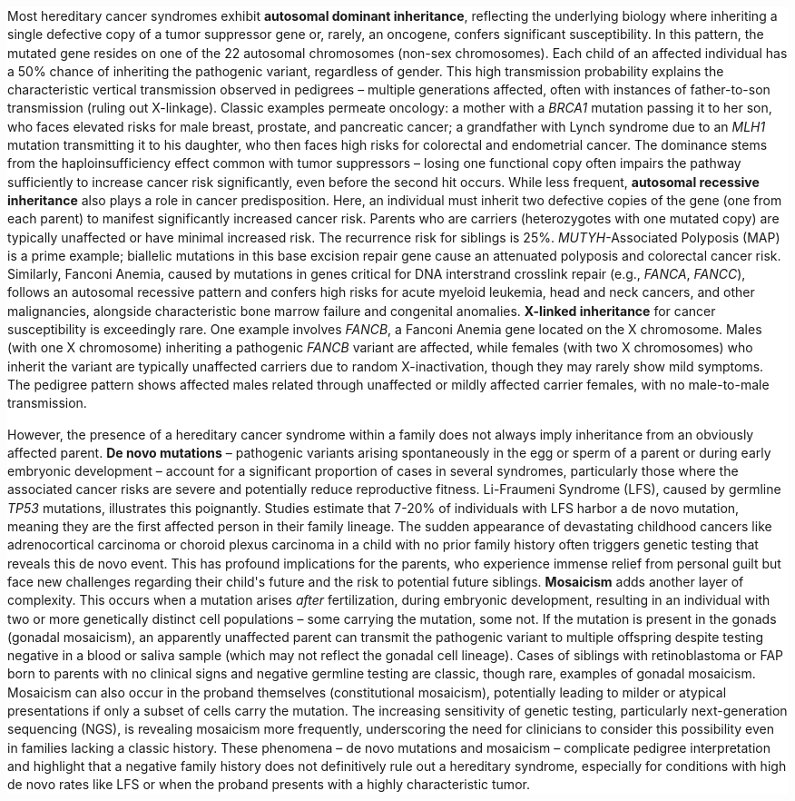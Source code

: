 Most hereditary cancer syndromes exhibit **autosomal dominant inheritance**, reflecting the underlying biology where inheriting a single defective copy of a tumor suppressor gene or, rarely, an oncogene, confers significant susceptibility. In this pattern, the mutated gene resides on one of the 22 autosomal chromosomes (non-sex chromosomes). Each child of an affected individual has a 50% chance of inheriting the pathogenic variant, regardless of gender. This high transmission probability explains the characteristic vertical transmission observed in pedigrees – multiple generations affected, often with instances of father-to-son transmission (ruling out X-linkage). Classic examples permeate oncology: a mother with a *BRCA1* mutation passing it to her son, who faces elevated risks for male breast, prostate, and pancreatic cancer; a grandfather with Lynch syndrome due to an *MLH1* mutation transmitting it to his daughter, who then faces high risks for colorectal and endometrial cancer. The dominance stems from the haploinsufficiency effect common with tumor suppressors – losing one functional copy often impairs the pathway sufficiently to increase cancer risk significantly, even before the second hit occurs. While less frequent, **autosomal recessive inheritance** also plays a role in cancer predisposition. Here, an individual must inherit two defective copies of the gene (one from each parent) to manifest significantly increased cancer risk. Parents who are carriers (heterozygotes with one mutated copy) are typically unaffected or have minimal increased risk. The recurrence risk for siblings is 25%. *MUTYH*-Associated Polyposis (MAP) is a prime example; biallelic mutations in this base excision repair gene cause an attenuated polyposis and colorectal cancer risk. Similarly, Fanconi Anemia, caused by mutations in genes critical for DNA interstrand crosslink repair (e.g., *FANCA*, *FANCC*), follows an autosomal recessive pattern and confers high risks for acute myeloid leukemia, head and neck cancers, and other malignancies, alongside characteristic bone marrow failure and congenital anomalies. **X-linked inheritance** for cancer susceptibility is exceedingly rare. One example involves *FANCB*, a Fanconi Anemia gene located on the X chromosome. Males (with one X chromosome) inheriting a pathogenic *FANCB* variant are affected, while females (with two X chromosomes) who inherit the variant are typically unaffected carriers due to random X-inactivation, though they may rarely show mild symptoms. The pedigree pattern shows affected males related through unaffected or mildly affected carrier females, with no male-to-male transmission.

However, the presence of a hereditary cancer syndrome within a family does not always imply inheritance from an obviously affected parent. **De novo mutations** – pathogenic variants arising spontaneously in the egg or sperm of a parent or during early embryonic development – account for a significant proportion of cases in several syndromes, particularly those where the associated cancer risks are severe and potentially reduce reproductive fitness. Li-Fraumeni Syndrome (LFS), caused by germline *TP53* mutations, illustrates this poignantly. Studies estimate that 7-20% of individuals with LFS harbor a de novo mutation, meaning they are the first affected person in their family lineage. The sudden appearance of devastating childhood cancers like adrenocortical carcinoma or choroid plexus carcinoma in a child with no prior family history often triggers genetic testing that reveals this de novo event. This has profound implications for the parents, who experience immense relief from personal guilt but face new challenges regarding their child's future and the risk to potential future siblings. **Mosaicism** adds another layer of complexity. This occurs when a mutation arises *after* fertilization, during embryonic development, resulting in an individual with two or more genetically distinct cell populations – some carrying the mutation, some not. If the mutation is present in the gonads (gonadal mosaicism), an apparently unaffected parent can transmit the pathogenic variant to multiple offspring despite testing negative in a blood or saliva sample (which may not reflect the gonadal cell lineage). Cases of siblings with retinoblastoma or FAP born to parents with no clinical signs and negative germline testing are classic, though rare, examples of gonadal mosaicism. Mosaicism can also occur in the proband themselves (constitutional mosaicism), potentially leading to milder or atypical presentations if only a subset of cells carry the mutation. The increasing sensitivity of genetic testing, particularly next-generation sequencing (NGS), is revealing mosaicism more frequently, underscoring the need for clinicians to consider this possibility even in families lacking a classic history. These phenomena – de novo mutations and mosaicism – complicate pedigree interpretation and highlight that a negative family history does not definitively rule out a hereditary syndrome, especially for conditions with high de novo rates like LFS or when the proband presents with a highly characteristic tumor.

